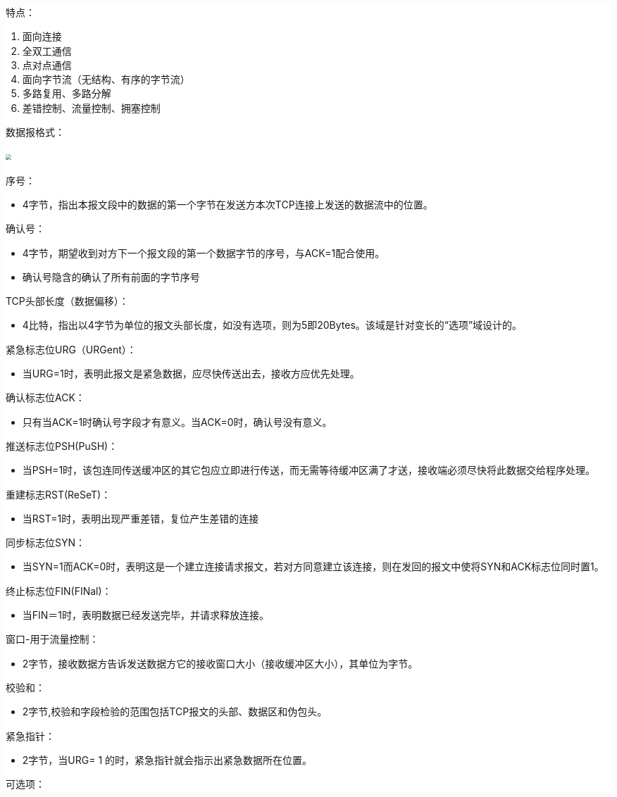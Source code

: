 特点：

1. 面向连接
2. 全双工通信
3. 点对点通信
4. 面向字节流（无结构、有序的字节流）
5. 多路复用、多路分解
6. 差错控制、流量控制、拥塞控制

数据报格式：

<img src="https://keyon-photo-1256901694.cos.ap-beijing.myqcloud.com/markdown/20191025142828.png" style="zoom:50%;" />

序号：

- 4字节，指出本报文段中的数据的第一个字节在发送方本次TCP连接上发送的数据流中的位置。

确认号：

- 4字节，期望收到对方下一个报文段的第一个数据字节的序号，与ACK=1配合使用。

- 确认号隐含的确认了所有前面的字节序号

TCP头部长度（数据偏移）：

- 4比特，指出以4字节为单位的报文头部长度，如没有选项，则为5即20Bytes。该域是针对变长的“选项”域设计的。

紧急标志位URG（URGent）：

- 当URG=1时，表明此报文是紧急数据，应尽快传送出去，接收方应优先处理。

确认标志位ACK：

- 只有当ACK=1时确认号字段才有意义。当ACK=0时，确认号没有意义。

推送标志位PSH(PuSH)：

- 当PSH=1时，该包连同传送缓冲区的其它包应立即进行传送，而无需等待缓冲区满了才送，接收端必须尽快将此数据交给程序处理。

重建标志RST(ReSeT)：

- 当RST=1时，表明出现严重差错，复位产生差错的连接

同步标志位SYN：

- 当SYN=1而ACK=0时，表明这是一个建立连接请求报文，若对方同意建立该连接，则在发回的报文中使将SYN和ACK标志位同时置1。 

终止标志位FIN(FINal)：

- 当FIN＝1时，表明数据已经发送完毕，并请求释放连接。

窗口-用于流量控制：

- 2字节，接收数据方告诉发送数据方它的接收窗口大小（接收缓冲区大小），其单位为字节。

校验和：

- 2字节,校验和字段检验的范围包括TCP报文的头部、数据区和伪包头。

紧急指针：

- 2字节，当URG= 1 的时，紧急指针就会指示出紧急数据所在位置。

可选项：

